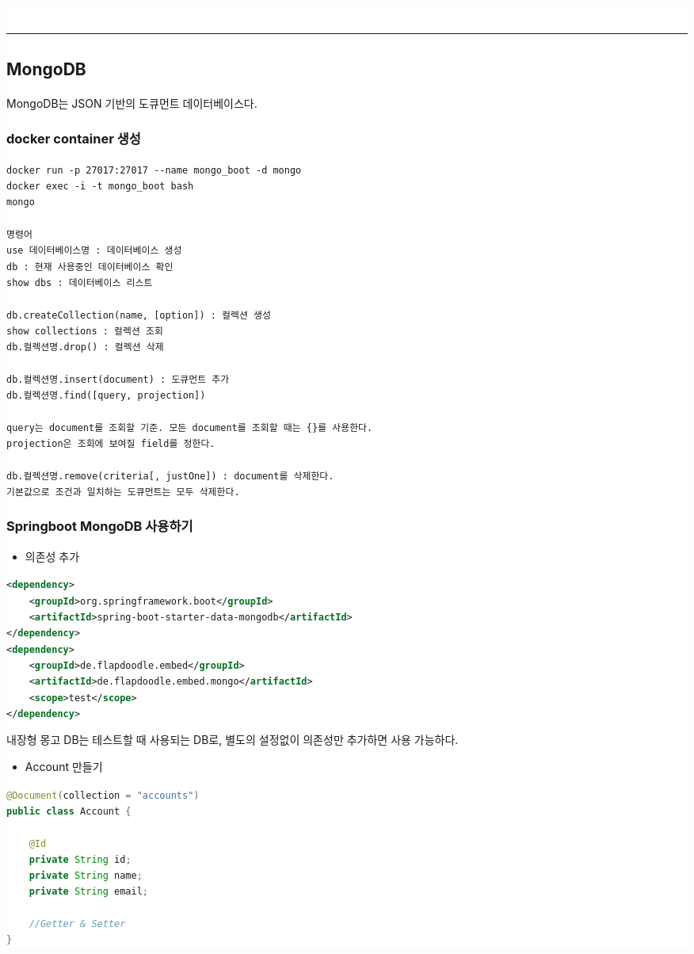 <br><hr>

## MongoDB

MongoDB는 JSON 기반의 도큐먼트 데이터베이스다.

### docker container 생성

```docker
docker run -p 27017:27017 --name mongo_boot -d mongo
docker exec -i -t mongo_boot bash
mongo

명령어
use 데이터베이스명 : 데이터베이스 생성
db : 현재 사용중인 데이터베이스 확인
show dbs : 데이터베이스 리스트

db.createCollection(name, [option]) : 컬렉션 생성
show collections : 컬렉션 조회
db.컬렉션명.drop() : 컬렉션 삭제

db.컬렉션명.insert(document) : 도큐먼트 추가
db.컬렉션명.find([query, projection])

query는 document를 조회할 기준. 모든 document를 조회할 때는 {}를 사용한다.
projection은 조회에 보여질 field를 정한다.

db.컬렉션명.remove(criteria[, justOne]) : document를 삭제한다.
기본값으로 조건과 일치하는 도큐먼트는 모두 삭제한다.
```

### Springboot MongoDB 사용하기

- 의존성 추가

```xml
<dependency>
	<groupId>org.springframework.boot</groupId>
	<artifactId>spring-boot-starter-data-mongodb</artifactId>
</dependency>
<dependency>
	<groupId>de.flapdoodle.embed</groupId>
	<artifactId>de.flapdoodle.embed.mongo</artifactId>
	<scope>test</scope>
</dependency>
```

내장형 몽고 DB는 테스트할 때 사용되는 DB로, 별도의 설정없이 의존성만 추가하면 사용 가능하다.

- Account 만들기

```java
@Document(collection = "accounts")
public class Account {

	@Id
	private String id;
	private String name;
	private String email;

	//Getter & Setter
}
```
